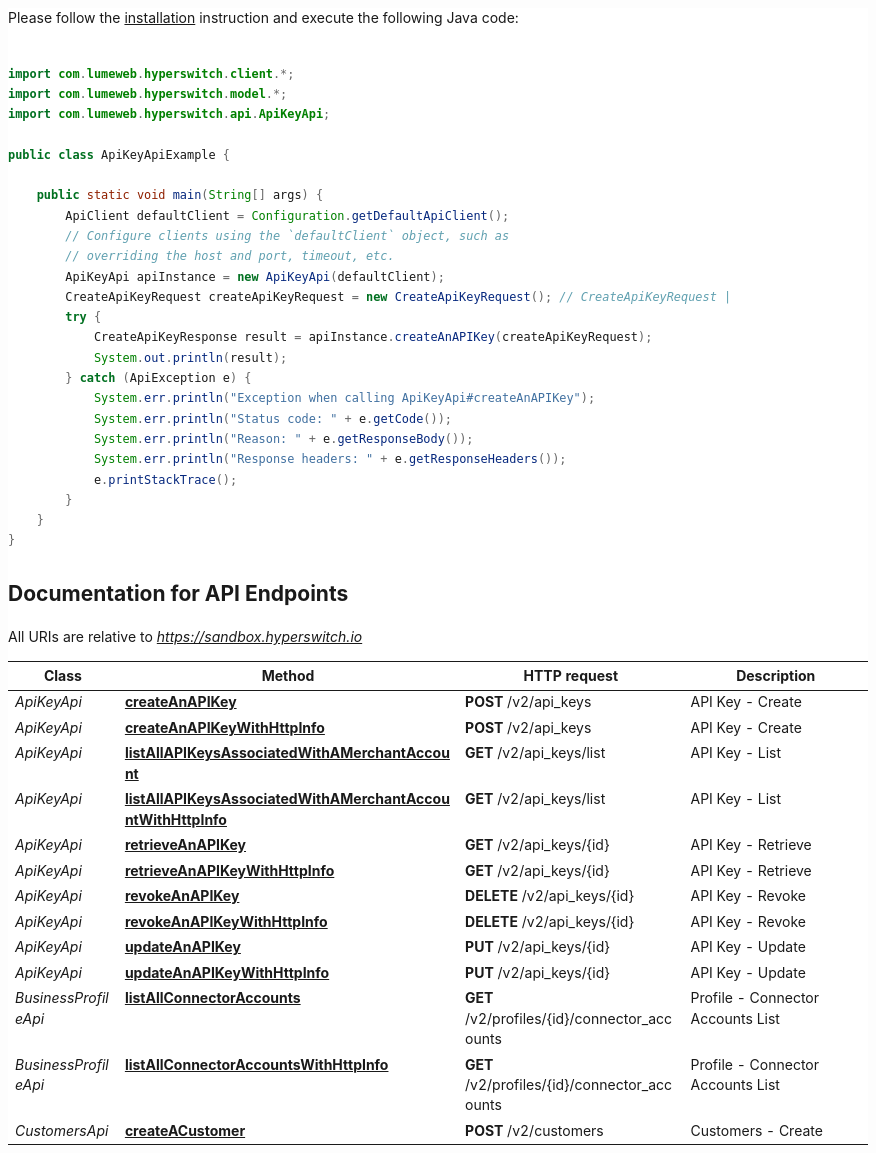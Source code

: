 Please follow the [installation](#installation) instruction and execute the following Java code:

```java

import com.lumeweb.hyperswitch.client.*;
import com.lumeweb.hyperswitch.model.*;
import com.lumeweb.hyperswitch.api.ApiKeyApi;

public class ApiKeyApiExample {

    public static void main(String[] args) {
        ApiClient defaultClient = Configuration.getDefaultApiClient();
        // Configure clients using the `defaultClient` object, such as
        // overriding the host and port, timeout, etc.
        ApiKeyApi apiInstance = new ApiKeyApi(defaultClient);
        CreateApiKeyRequest createApiKeyRequest = new CreateApiKeyRequest(); // CreateApiKeyRequest | 
        try {
            CreateApiKeyResponse result = apiInstance.createAnAPIKey(createApiKeyRequest);
            System.out.println(result);
        } catch (ApiException e) {
            System.err.println("Exception when calling ApiKeyApi#createAnAPIKey");
            System.err.println("Status code: " + e.getCode());
            System.err.println("Reason: " + e.getResponseBody());
            System.err.println("Response headers: " + e.getResponseHeaders());
            e.printStackTrace();
        }
    }
}

```

## Documentation for API Endpoints

All URIs are relative to *https://sandbox.hyperswitch.io*

Class | Method | HTTP request | Description
------------ | ------------- | ------------- | -------------
*ApiKeyApi* | [**createAnAPIKey**](docs/ApiKeyApi.md#createAnAPIKey) | **POST** /v2/api_keys | API Key - Create
*ApiKeyApi* | [**createAnAPIKeyWithHttpInfo**](docs/ApiKeyApi.md#createAnAPIKeyWithHttpInfo) | **POST** /v2/api_keys | API Key - Create
*ApiKeyApi* | [**listAllAPIKeysAssociatedWithAMerchantAccount**](docs/ApiKeyApi.md#listAllAPIKeysAssociatedWithAMerchantAccount) | **GET** /v2/api_keys/list | API Key - List
*ApiKeyApi* | [**listAllAPIKeysAssociatedWithAMerchantAccountWithHttpInfo**](docs/ApiKeyApi.md#listAllAPIKeysAssociatedWithAMerchantAccountWithHttpInfo) | **GET** /v2/api_keys/list | API Key - List
*ApiKeyApi* | [**retrieveAnAPIKey**](docs/ApiKeyApi.md#retrieveAnAPIKey) | **GET** /v2/api_keys/{id} | API Key - Retrieve
*ApiKeyApi* | [**retrieveAnAPIKeyWithHttpInfo**](docs/ApiKeyApi.md#retrieveAnAPIKeyWithHttpInfo) | **GET** /v2/api_keys/{id} | API Key - Retrieve
*ApiKeyApi* | [**revokeAnAPIKey**](docs/ApiKeyApi.md#revokeAnAPIKey) | **DELETE** /v2/api_keys/{id} | API Key - Revoke
*ApiKeyApi* | [**revokeAnAPIKeyWithHttpInfo**](docs/ApiKeyApi.md#revokeAnAPIKeyWithHttpInfo) | **DELETE** /v2/api_keys/{id} | API Key - Revoke
*ApiKeyApi* | [**updateAnAPIKey**](docs/ApiKeyApi.md#updateAnAPIKey) | **PUT** /v2/api_keys/{id} | API Key - Update
*ApiKeyApi* | [**updateAnAPIKeyWithHttpInfo**](docs/ApiKeyApi.md#updateAnAPIKeyWithHttpInfo) | **PUT** /v2/api_keys/{id} | API Key - Update
*BusinessProfileApi* | [**listAllConnectorAccounts**](docs/BusinessProfileApi.md#listAllConnectorAccounts) | **GET** /v2/profiles/{id}/connector_accounts | Profile - Connector Accounts List
*BusinessProfileApi* | [**listAllConnectorAccountsWithHttpInfo**](docs/BusinessProfileApi.md#listAllConnectorAccountsWithHttpInfo) | **GET** /v2/profiles/{id}/connector_accounts | Profile - Connector Accounts List
*CustomersApi* | [**createACustomer**](docs/CustomersApi.md#createACustomer) | **POST** /v2/customers | Customers - Create